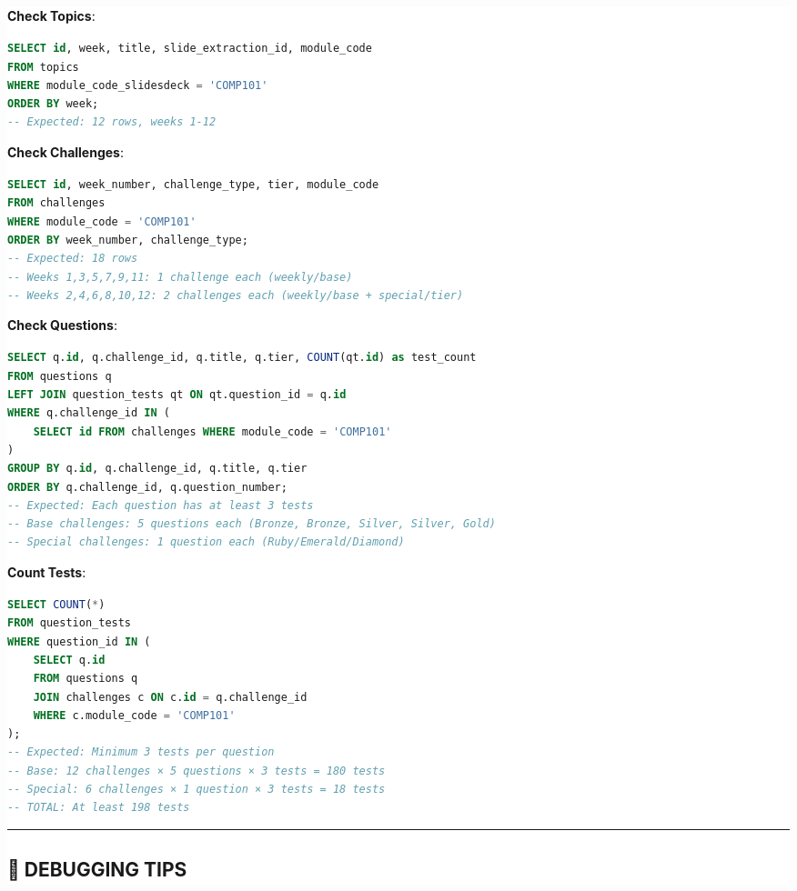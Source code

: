 **Check Topics**:
```sql
SELECT id, week, title, slide_extraction_id, module_code 
FROM topics 
WHERE module_code_slidesdeck = 'COMP101'
ORDER BY week;
-- Expected: 12 rows, weeks 1-12
```

**Check Challenges**:
```sql
SELECT id, week_number, challenge_type, tier, module_code 
FROM challenges 
WHERE module_code = 'COMP101'
ORDER BY week_number, challenge_type;
-- Expected: 18 rows
-- Weeks 1,3,5,7,9,11: 1 challenge each (weekly/base)
-- Weeks 2,4,6,8,10,12: 2 challenges each (weekly/base + special/tier)
```

**Check Questions**:
```sql
SELECT q.id, q.challenge_id, q.title, q.tier, COUNT(qt.id) as test_count
FROM questions q
LEFT JOIN question_tests qt ON qt.question_id = q.id
WHERE q.challenge_id IN (
    SELECT id FROM challenges WHERE module_code = 'COMP101'
)
GROUP BY q.id, q.challenge_id, q.title, q.tier
ORDER BY q.challenge_id, q.question_number;
-- Expected: Each question has at least 3 tests
-- Base challenges: 5 questions each (Bronze, Bronze, Silver, Silver, Gold)
-- Special challenges: 1 question each (Ruby/Emerald/Diamond)
```

**Count Tests**:
```sql
SELECT COUNT(*) 
FROM question_tests 
WHERE question_id IN (
    SELECT q.id 
    FROM questions q 
    JOIN challenges c ON c.id = q.challenge_id 
    WHERE c.module_code = 'COMP101'
);
-- Expected: Minimum 3 tests per question
-- Base: 12 challenges × 5 questions × 3 tests = 180 tests
-- Special: 6 challenges × 1 question × 3 tests = 18 tests
-- TOTAL: At least 198 tests
```

---

## 🐛 DEBUGGING TIPS
